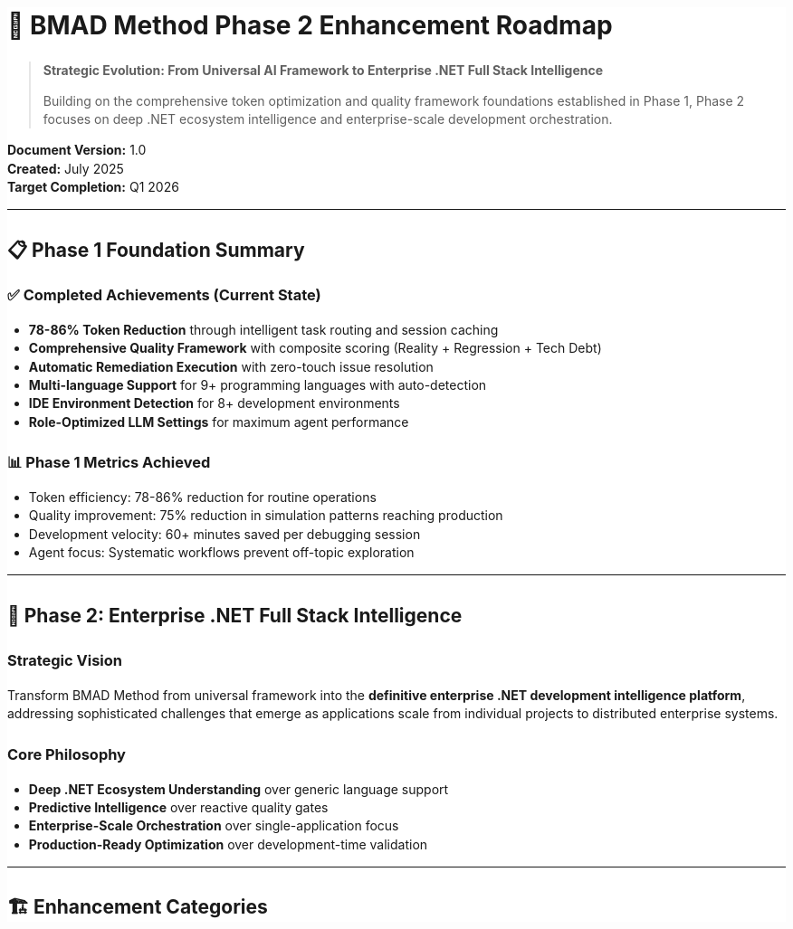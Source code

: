 # 🚀 BMAD Method Phase 2 Enhancement Roadmap

> **Strategic Evolution: From Universal AI Framework to Enterprise .NET Full Stack Intelligence**
> 
> Building on the comprehensive token optimization and quality framework foundations established in Phase 1, Phase 2 focuses on deep .NET ecosystem intelligence and enterprise-scale development orchestration.

**Document Version:** 1.0  
**Created:** July 2025  
**Target Completion:** Q1 2026  

---

## 📋 Phase 1 Foundation Summary

### ✅ **Completed Achievements (Current State)**
- **78-86% Token Reduction** through intelligent task routing and session caching
- **Comprehensive Quality Framework** with composite scoring (Reality + Regression + Tech Debt)
- **Automatic Remediation Execution** with zero-touch issue resolution
- **Multi-language Support** for 9+ programming languages with auto-detection
- **IDE Environment Detection** for 8+ development environments
- **Role-Optimized LLM Settings** for maximum agent performance

### 📊 **Phase 1 Metrics Achieved**
- Token efficiency: 78-86% reduction for routine operations
- Quality improvement: 75% reduction in simulation patterns reaching production
- Development velocity: 60+ minutes saved per debugging session
- Agent focus: Systematic workflows prevent off-topic exploration

---

## 🎯 Phase 2: Enterprise .NET Full Stack Intelligence

### **Strategic Vision**
Transform BMAD Method from universal framework into the **definitive enterprise .NET development intelligence platform**, addressing sophisticated challenges that emerge as applications scale from individual projects to distributed enterprise systems.

### **Core Philosophy**
- **Deep .NET Ecosystem Understanding** over generic language support
- **Predictive Intelligence** over reactive quality gates
- **Enterprise-Scale Orchestration** over single-application focus
- **Production-Ready Optimization** over development-time validation

---

## 🏗️ Enhancement Categories
